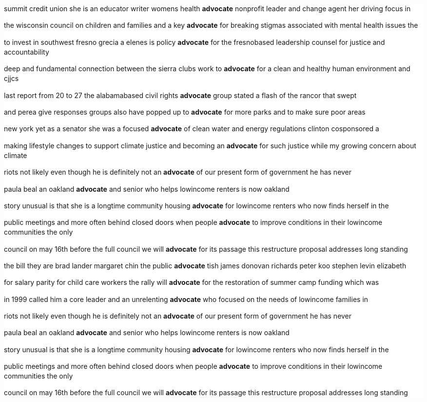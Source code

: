 summit credit union she is an educator writer womens health **advocate** nonprofit leader and change agent her driving focus in

the wisconsin council on children and families and a key **advocate** for breaking stigmas associated with mental health issues the

to invest in southwest fresno grecia a elenes is policy **advocate** for the fresnobased leadership counsel for justice and accountability

deep and fundamental connection between the sierra clubs work to **advocate** for a clean and healthy human environment and cjjcs

last report from 20 to 27 the alabamabased civil rights **advocate** group stated a flash of the rancor that swept

and perea give responses groups also have popped up to **advocate** for more parks and to make sure poor areas

new york yet as a senator she was a focused **advocate** of clean water and energy regulations clinton cosponsored a

making lifestyle changes to support climate justice and becoming an **advocate** for such justice while my growing concern about climate

riots not likely even though he is definitely not an **advocate** of our present form of government he has never

paula beal an oakland **advocate** and senior who helps lowincome renters is now oakland

story unusual is that she is a longtime community housing **advocate** for lowincome renters who now finds herself in the

public meetings and more often behind closed doors when people **advocate** to improve conditions in their lowincome communities the only

council on may 16th before the full council we will **advocate** for its passage this restructure proposal addresses long standing

the bill they are brad lander margaret chin the public **advocate** tish james donovan richards peter koo stephen levin elizabeth

for salary parity for child care workers the rally will **advocate** for the restoration of summer camp funding which was

in 1999 called him a core leader and an unrelenting **advocate** who focused on the needs of lowincome families in

riots not likely even though he is definitely not an **advocate** of our present form of government he has never

paula beal an oakland **advocate** and senior who helps lowincome renters is now oakland

story unusual is that she is a longtime community housing **advocate** for lowincome renters who now finds herself in the

public meetings and more often behind closed doors when people **advocate** to improve conditions in their lowincome communities the only

council on may 16th before the full council we will **advocate** for its passage this restructure proposal addresses long standing
